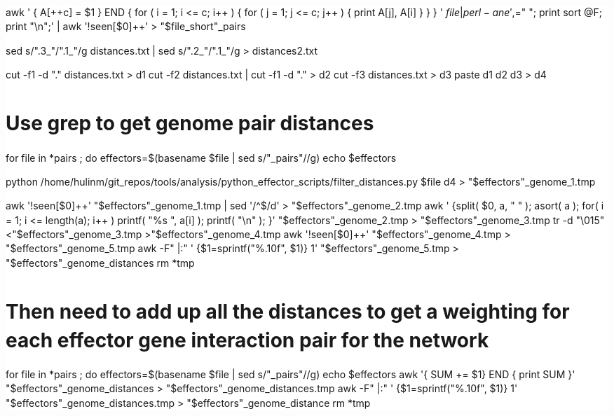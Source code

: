 awk '
        {
                A[++c] = $1
        }
        END {
                for ( i = 1; i <= c; i++ )
                {
                        for ( j = 1; j <= c; j++ )
                        {
                                print A[j], A[i]
                        }
                }
        }
' $file |  perl -ane '$,=" "; print sort @F; print "\n";'  | awk '!seen[$0]++'   > "$file_short"_pairs



sed s/"\.3_"/"\.1_"/g distances.txt | sed s/"\.2_"/"\.1_"/g > distances2.txt

cut -f1 -d "." distances.txt > d1
cut -f2 distances.txt | cut -f1  -d "."  > d2
cut -f3 distances.txt > d3
paste d1 d2 d3 > d4

# Use grep to get genome pair distances 


for file in *pairs ; do 
effectors=$(basename $file | sed s/"_pairs"//g)
echo $effectors

python /home/hulinm/git_repos/tools/analysis/python_effector_scripts/filter_distances.py $file d4 > "$effectors"_genome_1.tmp

awk '!seen[$0]++' "$effectors"_genome_1.tmp | sed '/^$/d' > "$effectors"_genome_2.tmp
awk ' {split( $0, a, " " ); asort( a ); for( i = 1; i <= length(a); i++ ) printf( "%s ", a[i] ); printf( "\n" ); }' "$effectors"_genome_2.tmp > "$effectors"_genome_3.tmp
tr -d "\015" <"$effectors"_genome_3.tmp >"$effectors"_genome_4.tmp
awk '!seen[$0]++' "$effectors"_genome_4.tmp > "$effectors"_genome_5.tmp 
awk -F" |:" '
{$1=sprintf("%.10f", $1)}
1' "$effectors"_genome_5.tmp  > "$effectors"_genome_distances
rm *tmp
    
# Then need to add up all the distances to get a weighting for each effector gene interaction pair for the network 

for file in *pairs ; do 
effectors=$(basename $file | sed s/"_pairs"//g)
echo $effectors
awk '{ SUM += $1} END { print SUM }' "$effectors"_genome_distances > "$effectors"_genome_distances.tmp
awk -F" |:" '
{$1=sprintf("%.10f", $1)}
1'  "$effectors"_genome_distances.tmp >  "$effectors"_genome_distance
rm *tmp
